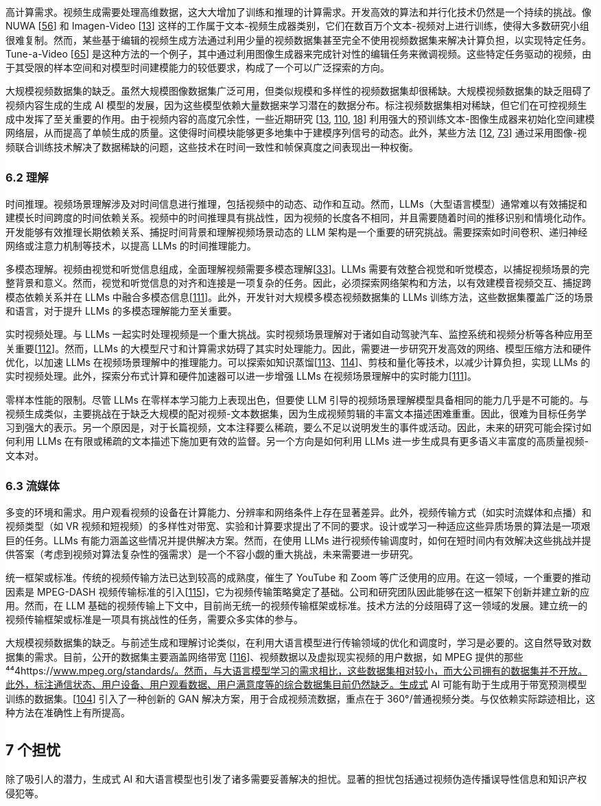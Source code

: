 高计算需求。视频生成需要处理高维数据，这大大增加了训练和推理的计算需求。开发高效的算法和并行化技术仍然是一个持续的挑战。像 NUWA [[56](https://arxiv.org/html/2404.16038v1#bib.bib56)] 和 Imagen-Video [[13](https://arxiv.org/html/2404.16038v1#bib.bib13)] 这样的工作属于文本-视频生成器类别，它们在数百万个文本-视频对上进行训练，使得大多数研究小组很难复制。然而，某些基于编辑的视频生成方法通过利用少量的视频数据集甚至完全不使用视频数据集来解决计算负担，以实现特定任务。Tune-a-Video [[65](https://arxiv.org/html/2404.16038v1#bib.bib65)] 是这种方法的一个例子，其中通过利用图像生成器来完成针对性的编辑任务来微调视频。这些特定任务驱动的视频，由于其受限的样本空间和对模型时间建模能力的较低要求，构成了一个可以广泛探索的方向。

大规模视频数据集的缺乏。虽然大规模图像数据集广泛可用，但类似规模和多样性的视频数据集却很稀缺。大规模视频数据集的缺乏阻碍了视频内容生成的生成 AI 模型的发展，因为这些模型依赖大量数据来学习潜在的数据分布。标注视频数据集相对稀缺，但它们在可控视频生成中发挥了至关重要的作用。由于视频内容的高度冗余性，一些近期研究 [[13](https://arxiv.org/html/2404.16038v1#bib.bib13), [110](https://arxiv.org/html/2404.16038v1#bib.bib110), [18](https://arxiv.org/html/2404.16038v1#bib.bib18)] 利用强大的预训练文本-图像生成器来初始化空间建模网络层，从而提高了单帧生成的质量。这使得时间模块能够更多地集中于建模序列信号的动态。此外，某些方法 [[12](https://arxiv.org/html/2404.16038v1#bib.bib12), [73](https://arxiv.org/html/2404.16038v1#bib.bib73)] 通过采用图像-视频联合训练技术解决了数据稀缺的问题，这些技术在时间一致性和帧保真度之间表现出一种权衡。

### 6.2 理解

时间推理。视频场景理解涉及对时间信息进行推理，包括视频中的动态、动作和互动。然而，LLMs（大型语言模型）通常难以有效捕捉和建模长时间跨度的时间依赖关系。视频中的时间推理具有挑战性，因为视频的长度各不相同，并且需要随着时间的推移识别和情境化动作。开发能够有效推理长期依赖关系、捕捉时间背景和理解视频场景动态的 LLM 架构是一个重要的研究挑战。需要探索如时间卷积、递归神经网络或注意力机制等技术，以提高 LLMs 的时间推理能力。

多模态理解。视频由视觉和听觉信息组成，全面理解视频需要多模态理解[[33](https://arxiv.org/html/2404.16038v1#bib.bib33)]。LLMs 需要有效整合视觉和听觉模态，以捕捉视频场景的完整背景和意义。然而，视觉和听觉信息的对齐和连接是一项复杂的任务。因此，必须探索网络架构和方法，以有效建模音视频交互、捕捉跨模态依赖关系并在 LLMs 中融合多模态信息[[111](https://arxiv.org/html/2404.16038v1#bib.bib111)]。此外，开发针对大规模多模态视频数据集的 LLMs 训练方法，这些数据集覆盖广泛的场景和语言，对于提升 LLMs 的多模态理解能力至关重要。

实时视频处理。与 LLMs 一起实时处理视频是一个重大挑战。实时视频场景理解对于诸如自动驾驶汽车、监控系统和视频分析等各种应用至关重要[[112](https://arxiv.org/html/2404.16038v1#bib.bib112)]。然而，LLMs 的大模型尺寸和计算需求妨碍了其实时处理能力。因此，需要进一步研究开发高效的网络、模型压缩方法和硬件优化，以加速 LLMs 在视频场景理解中的推理能力。可以探索如知识蒸馏[[113](https://arxiv.org/html/2404.16038v1#bib.bib113)、[114](https://arxiv.org/html/2404.16038v1#bib.bib114)]、剪枝和量化等技术，以减少计算负担，实现 LLMs 的实时视频处理。此外，探索分布式计算和硬件加速器可以进一步增强 LLMs 在视频场景理解中的实时能力[[111](https://arxiv.org/html/2404.16038v1#bib.bib111)]。

零样本性能的限制。尽管 LLMs 在零样本学习能力上表现出色，但要使 LLM 引导的视频场景理解模型具备相同的能力几乎是不可能的。与视频生成类似，主要挑战在于缺乏大规模的配对视频-文本数据集，因为生成视频剪辑的丰富文本描述困难重重。因此，很难为目标任务学习到强大的表示。另一个原因是，对于长篇视频，文本注释要么稀疏，要么不足以说明发生的事件或活动。因此，未来的研究可能会探讨如何利用 LLMs 在有限或稀疏的文本描述下施加更有效的监督。另一个方向是如何利用 LLMs 进一步生成具有更多语义丰富度的高质量视频-文本对。

### 6.3 流媒体

多变的环境和需求。用户观看视频的设备在计算能力、分辨率和网络条件上存在显著差异。此外，视频传输方式（如实时流媒体和点播）和视频类型（如 VR 视频和短视频）的多样性对带宽、实验和计算要求提出了不同的要求。设计或学习一种适应这些异质场景的算法是一项艰巨的任务。LLMs 有能力涵盖这些情况并提供解决方案。然而，在使用 LLMs 进行视频传输调度时，如何在短时间内有效解决这些挑战并提供答案（考虑到视频对算法复杂性的强需求）是一个不容小觑的重大挑战，未来需要进一步研究。

统一框架或标准。传统的视频传输方法已达到较高的成熟度，催生了 YouTube 和 Zoom 等广泛使用的应用。在这一领域，一个重要的推动因素是 MPEG-DASH 视频传输标准的引入[[115](https://arxiv.org/html/2404.16038v1#bib.bib115)]，它为视频传输策略奠定了基础。公司和研究团队因此能够在这一框架下创新并建立新的应用。然而，在 LLM 基础的视频传输上下文中，目前尚无统一的视频传输框架或标准。技术方法的分歧阻碍了这一领域的发展。建立统一的视频传输框架或标准是一项具有挑战性的任务，需要众多实体的参与。

大规模视频数据集的缺乏。与前述生成和理解讨论类似，在利用大语言模型进行传输领域的优化和调度时，学习是必要的。这自然导致对数据集的需求。目前，公开的数据集主要涵盖网络带宽 [[116](https://arxiv.org/html/2404.16038v1#bib.bib116)]、视频数据以及虚拟现实视频的用户数据，如 MPEG 提供的那些 ⁴⁴4https://www.mpeg.org/standards/。然而，与大语言模型学习的需求相比，这些数据集相对较小，而大公司拥有的数据集并不开放。此外，标注通信状态、用户设备、用户观看数据、用户满意度等的综合数据集目前仍然缺乏。生成式 AI 可能有助于生成用于带宽预测模型训练的数据集。[[104](https://arxiv.org/html/2404.16038v1#bib.bib104)] 引入了一种创新的 GAN 解决方案，用于合成视频流数据，重点在于 360°/普通视频分类。与仅依赖实际踪迹相比，这种方法在准确性上有所提高。

## 7 个担忧

除了吸引人的潜力，生成式 AI 和大语言模型也引发了诸多需要妥善解决的担忧。显著的担忧包括通过视频伪造传播误导性信息和知识产权侵犯等。
